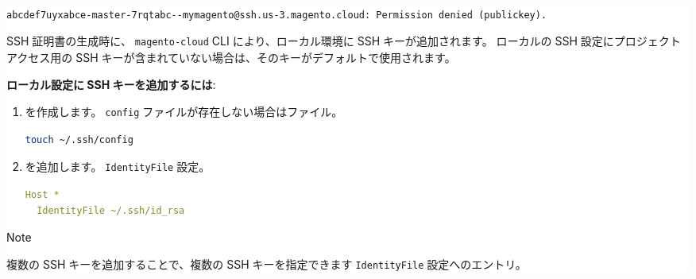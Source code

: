 ```terminal
abcdef7uyxabce-master-7rqtabc--mymagento@ssh.us-3.magento.cloud: Permission denied (publickey).
```

SSH 証明書の生成時に、 `magento-cloud` CLI により、ローカル環境に SSH キーが追加されます。 ローカルの SSH 設定にプロジェクトアクセス用の SSH キーが含まれていない場合は、そのキーがデフォルトで使用されます。

**ローカル設定に SSH キーを追加するには**:

1. を作成します。 `config` ファイルが存在しない場合はファイル。

   ```bash
   touch ~/.ssh/config
   ```

1. を追加します。 `IdentityFile` 設定。

   ```yaml
   Host *
     IdentityFile ~/.ssh/id_rsa
   ```

>[!NOTE]
>
>複数の SSH キーを追加することで、複数の SSH キーを指定できます `IdentityFile` 設定へのエントリ。
